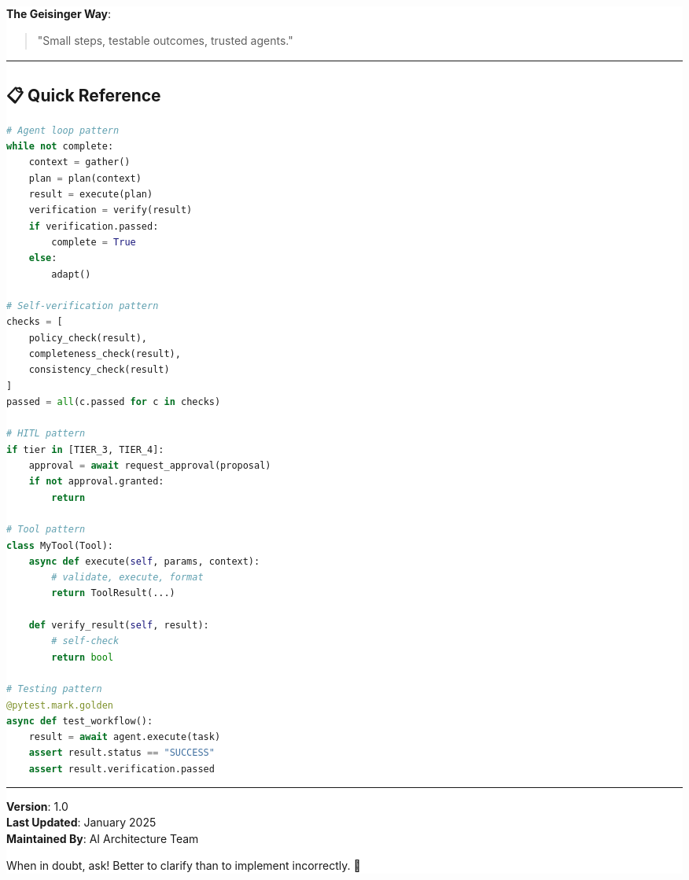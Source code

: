 **The Geisinger Way**:
> "Small steps, testable outcomes, trusted agents."

---

## 📋 Quick Reference

```python
# Agent loop pattern
while not complete:
    context = gather()
    plan = plan(context)
    result = execute(plan)
    verification = verify(result)
    if verification.passed:
        complete = True
    else:
        adapt()

# Self-verification pattern
checks = [
    policy_check(result),
    completeness_check(result),
    consistency_check(result)
]
passed = all(c.passed for c in checks)

# HITL pattern
if tier in [TIER_3, TIER_4]:
    approval = await request_approval(proposal)
    if not approval.granted:
        return

# Tool pattern
class MyTool(Tool):
    async def execute(self, params, context):
        # validate, execute, format
        return ToolResult(...)
    
    def verify_result(self, result):
        # self-check
        return bool

# Testing pattern
@pytest.mark.golden
async def test_workflow():
    result = await agent.execute(task)
    assert result.status == "SUCCESS"
    assert result.verification.passed
```

---

**Version**: 1.0  
**Last Updated**: January 2025  
**Maintained By**: AI Architecture Team

When in doubt, ask! Better to clarify than to implement incorrectly. 🚀
